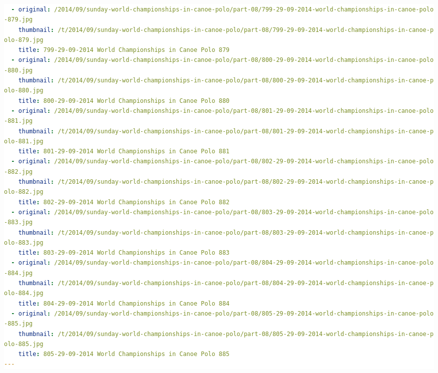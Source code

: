 ```yaml
  - original: /2014/09/sunday-world-championships-in-canoe-polo/part-08/799-29-09-2014-world-championships-in-canoe-polo-879.jpg
    thumbnail: /t/2014/09/sunday-world-championships-in-canoe-polo/part-08/799-29-09-2014-world-championships-in-canoe-polo-879.jpg
    title: 799-29-09-2014 World Championships in Canoe Polo 879
  - original: /2014/09/sunday-world-championships-in-canoe-polo/part-08/800-29-09-2014-world-championships-in-canoe-polo-880.jpg
    thumbnail: /t/2014/09/sunday-world-championships-in-canoe-polo/part-08/800-29-09-2014-world-championships-in-canoe-polo-880.jpg
    title: 800-29-09-2014 World Championships in Canoe Polo 880
  - original: /2014/09/sunday-world-championships-in-canoe-polo/part-08/801-29-09-2014-world-championships-in-canoe-polo-881.jpg
    thumbnail: /t/2014/09/sunday-world-championships-in-canoe-polo/part-08/801-29-09-2014-world-championships-in-canoe-polo-881.jpg
    title: 801-29-09-2014 World Championships in Canoe Polo 881
  - original: /2014/09/sunday-world-championships-in-canoe-polo/part-08/802-29-09-2014-world-championships-in-canoe-polo-882.jpg
    thumbnail: /t/2014/09/sunday-world-championships-in-canoe-polo/part-08/802-29-09-2014-world-championships-in-canoe-polo-882.jpg
    title: 802-29-09-2014 World Championships in Canoe Polo 882
  - original: /2014/09/sunday-world-championships-in-canoe-polo/part-08/803-29-09-2014-world-championships-in-canoe-polo-883.jpg
    thumbnail: /t/2014/09/sunday-world-championships-in-canoe-polo/part-08/803-29-09-2014-world-championships-in-canoe-polo-883.jpg
    title: 803-29-09-2014 World Championships in Canoe Polo 883
  - original: /2014/09/sunday-world-championships-in-canoe-polo/part-08/804-29-09-2014-world-championships-in-canoe-polo-884.jpg
    thumbnail: /t/2014/09/sunday-world-championships-in-canoe-polo/part-08/804-29-09-2014-world-championships-in-canoe-polo-884.jpg
    title: 804-29-09-2014 World Championships in Canoe Polo 884
  - original: /2014/09/sunday-world-championships-in-canoe-polo/part-08/805-29-09-2014-world-championships-in-canoe-polo-885.jpg
    thumbnail: /t/2014/09/sunday-world-championships-in-canoe-polo/part-08/805-29-09-2014-world-championships-in-canoe-polo-885.jpg
    title: 805-29-09-2014 World Championships in Canoe Polo 885
---
```


